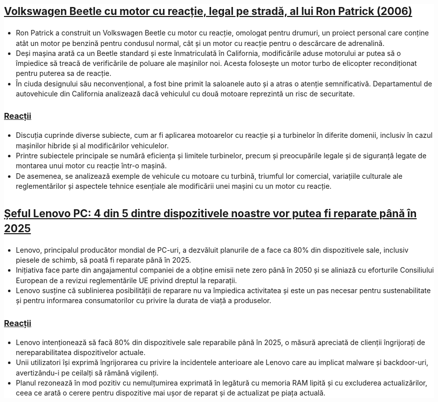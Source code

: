 ## [Volkswagen Beetle cu motor cu reacție, legal pe stradă, al lui Ron Patrick (2006)](https://www.ronpatrickstuff.com/)

- Ron Patrick a construit un Volkswagen Beetle cu motor cu reacție, omologat pentru drumuri, un proiect personal care conține atât un motor pe benzină pentru condusul normal, cât și un motor cu reacție pentru o descărcare de adrenalină.
- Deși mașina arată ca un Beetle standard și este înmatriculată în California, modificările aduse motorului ar putea să o împiedice să treacă de verificările de poluare ale mașinilor noi. Acesta folosește un motor turbo de elicopter recondiționat pentru puterea sa de reacție.
- În ciuda designului său neconvențional, a fost bine primit la saloanele auto și a atras o atenție semnificativă. Departamentul de autovehicule din California analizează dacă vehiculul cu două motoare reprezintă un risc de securitate.

### [Reacții](https://news.ycombinator.com/item?id=37778531)

- Discuția cuprinde diverse subiecte, cum ar fi aplicarea motoarelor cu reacție și a turbinelor în diferite domenii, inclusiv în cazul mașinilor hibride și al modificărilor vehiculelor.
- Printre subiectele principale se numără eficiența și limitele turbinelor, precum și preocupările legale și de siguranță legate de montarea unui motor cu reacție într-o mașină.
- De asemenea, se analizează exemple de vehicule cu motoare cu turbină, triumful lor comercial, variațiile culturale ale reglementărilor și aspectele tehnice esențiale ale modificării unei mașini cu un motor cu reacție.

## [Șeful Lenovo PC: 4 din 5 dintre dispozitivele noastre vor putea fi reparate până în 2025](https://www.theregister.com/2023/10/05/lenovo_pc_boss_4_in/)

- Lenovo, principalul producător mondial de PC-uri, a dezvăluit planurile de a face ca 80% din dispozitivele sale, inclusiv piesele de schimb, să poată fi reparate până în 2025.
- Inițiativa face parte din angajamentul companiei de a obține emisii nete zero până în 2050 și se aliniază cu eforturile Consiliului European de a revizui reglementările UE privind dreptul la reparații.
- Lenovo susține că sublinierea posibilității de reparare nu va împiedica activitatea și este un pas necesar pentru sustenabilitate și pentru informarea consumatorilor cu privire la durata de viață a produselor.

### [Reacții](https://news.ycombinator.com/item?id=37778771)

- Lenovo intenționează să facă 80% din dispozitivele sale reparabile până în 2025, o măsură apreciată de clienții îngrijorați de nereparabilitatea dispozitivelor actuale.
- Unii utilizatori își exprimă îngrijorarea cu privire la incidentele anterioare ale Lenovo care au implicat malware și backdoor-uri, avertizându-i pe ceilalți să rămână vigilenți.
- Planul rezonează în mod pozitiv cu nemulțumirea exprimată în legătură cu memoria RAM lipită și cu excluderea actualizărilor, ceea ce arată o cerere pentru dispozitive mai ușor de reparat și de actualizat pe piața actuală.

<head>
  <meta property="og:title" content="De unde primește calculatorul meu ora?" />
  <meta property="og:type" content="website" />
  <meta property="og:image" content="https://og.cho.sh/api/og/?title=De%20unde%20prime%C8%99te%20calculatorul%20meu%20ora%3F&subheading=vineri%2C%206%20octombrie%202023%3A%20Rezumat%20Hacker%20News" />
</head>
